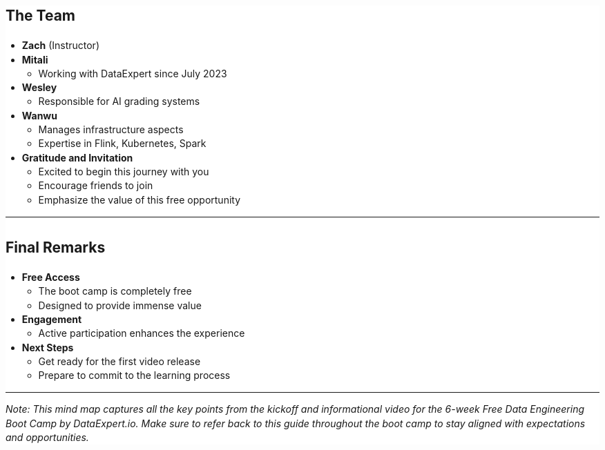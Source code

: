 
## The Team

- **Zach** (Instructor)
- **Mitali**
  - Working with DataExpert since July 2023
- **Wesley**
  - Responsible for AI grading systems
- **Wanwu**
  - Manages infrastructure aspects
  - Expertise in Flink, Kubernetes, Spark
- **Gratitude and Invitation**
  - Excited to begin this journey with you
  - Encourage friends to join
  - Emphasize the value of this free opportunity

---

## Final Remarks

- **Free Access**
  - The boot camp is completely free
  - Designed to provide immense value
- **Engagement**
  - Active participation enhances the experience
- **Next Steps**
  - Get ready for the first video release
  - Prepare to commit to the learning process

---

*Note: This mind map captures all the key points from the kickoff and informational video for the 6-week Free Data Engineering Boot Camp by DataExpert.io. Make sure to refer back to this guide throughout the boot camp to stay aligned with expectations and opportunities.*